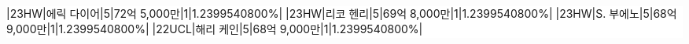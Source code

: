 |23HW|에릭 다이어|5|72억 5,000만|1|1.2399540800%|
|23HW|리코 헨리|5|69억 8,000만|1|1.2399540800%|
|23HW|S. 부에노|5|68억 9,000만|1|1.2399540800%|
|22UCL|해리 케인|5|68억 9,000만|1|1.2399540800%|
